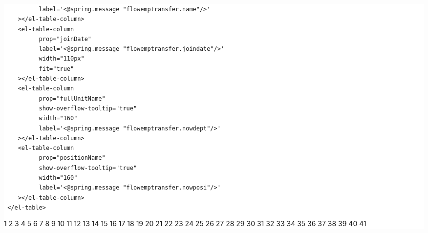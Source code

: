               label='<@spring.message "flowemptransfer.name"/>'
        ></el-table-column>
        <el-table-column
              prop="joinDate"
              label='<@spring.message "flowemptransfer.joindate"/>'
              width="110px"
              fit="true"
        ></el-table-column>
        <el-table-column
              prop="fullUnitName"
              show-overflow-tooltip="true"
              width="160"
              label='<@spring.message "flowemptransfer.nowdept"/>'
        ></el-table-column>
        <el-table-column
              prop="positionName"
              show-overflow-tooltip="true"
              width="160"
              label='<@spring.message "flowemptransfer.nowposi"/>'
        ></el-table-column>
     </el-table>
  </div>
</template>
1
2
3
4
5
6
7
8
9
10
11
12
13
14
15
16
17
18
19
20
21
22
23
24
25
26
27
28
29
30
31
32
33
34
35
36
37
38
39
40
41